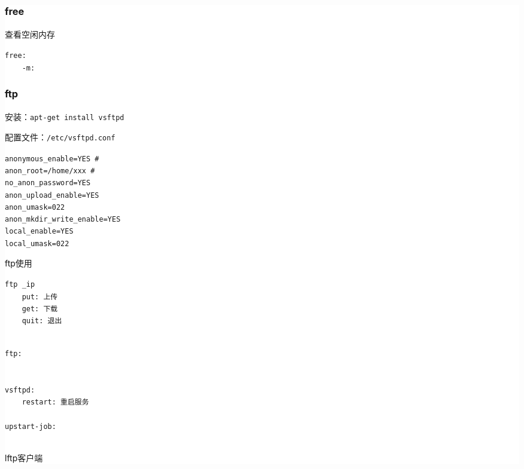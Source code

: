 

### free

查看空闲内存

```
free:
	-m: 
```



### ftp

安装：`apt-get install vsftpd`

配置文件：`/etc/vsftpd.conf`

```
anonymous_enable=YES #
anon_root=/home/xxx #
no_anon_password=YES
anon_upload_enable=YES
anon_umask=022
anon_mkdir_write_enable=YES
local_enable=YES
local_umask=022
```



ftp使用

```
ftp _ip
	put: 上传
	get: 下载
	quit: 退出
	
```





```
ftp:
	
	
vsftpd:
	restart: 重启服务
    
upstart-job:
	
```



lftp客户端

